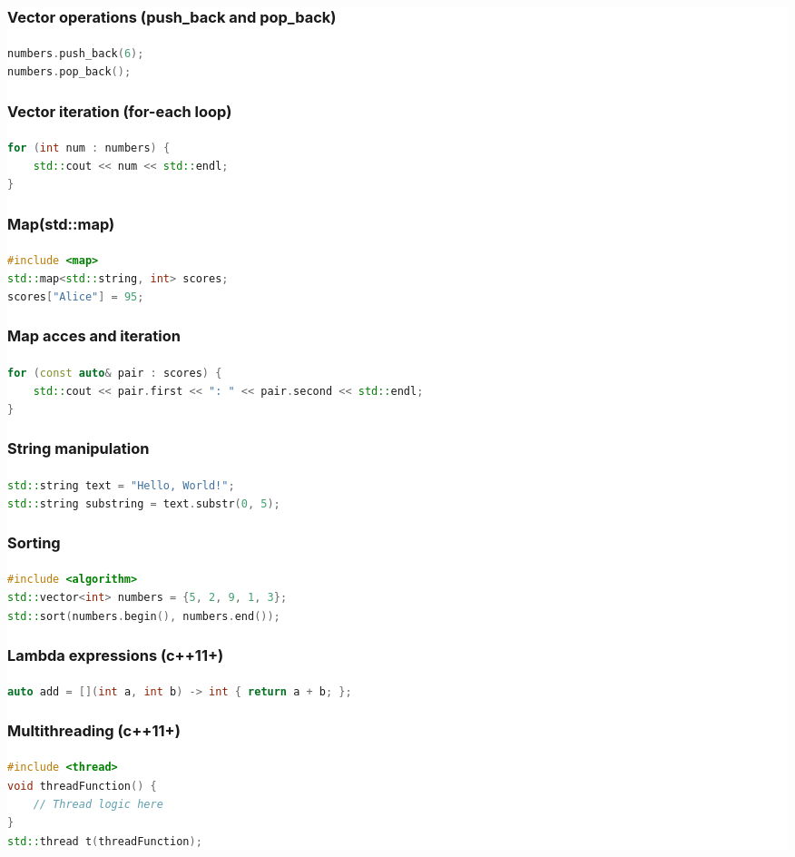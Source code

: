 ### Vector operations (push_back and pop_back)

```cpp
numbers.push_back(6);
numbers.pop_back();
```

### Vector iteration (for-each loop)

```cpp
for (int num : numbers) {
    std::cout << num << std::endl;
}
```

### Map(std::map)

```cpp
#include <map>
std::map<std::string, int> scores;
scores["Alice"] = 95;
```

### Map acces and iteration

```cpp
for (const auto& pair : scores) {
    std::cout << pair.first << ": " << pair.second << std::endl;
}
```

### String manipulation

```cpp
std::string text = "Hello, World!";
std::string substring = text.substr(0, 5);
```

### Sorting

```cpp
#include <algorithm>
std::vector<int> numbers = {5, 2, 9, 1, 3};
std::sort(numbers.begin(), numbers.end());
```

### Lambda expressions (c++11+)

```cpp
auto add = [](int a, int b) -> int { return a + b; };
```

### Multithreading (c++11+)

```cpp
#include <thread>
void threadFunction() {
    // Thread logic here
}
std::thread t(threadFunction);
```
